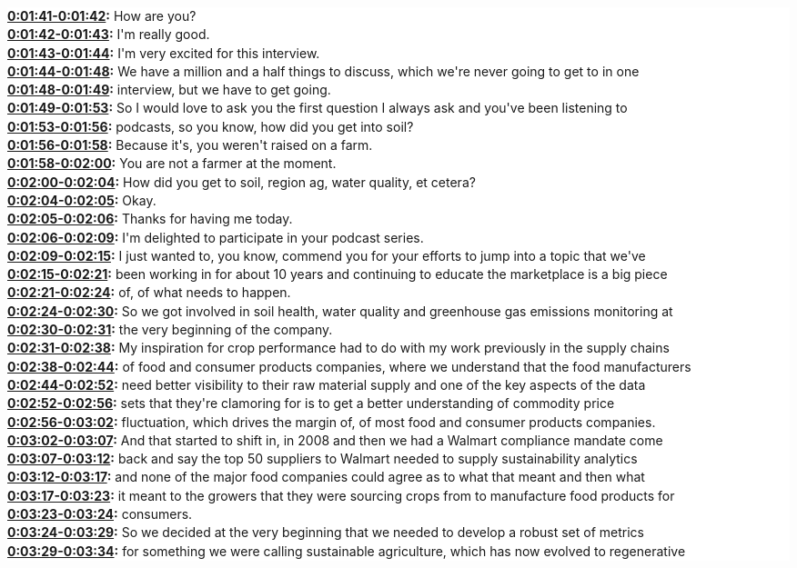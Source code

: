 **[0:01:41-0:01:42](https://investinginregenerativeagriculture.com/2020/02/20/stephanie-race/#t=0:01:41):**  How are you?  
**[0:01:42-0:01:43](https://investinginregenerativeagriculture.com/2020/02/20/stephanie-race/#t=0:01:42):**  I'm really good.  
**[0:01:43-0:01:44](https://investinginregenerativeagriculture.com/2020/02/20/stephanie-race/#t=0:01:43):**  I'm very excited for this interview.  
**[0:01:44-0:01:48](https://investinginregenerativeagriculture.com/2020/02/20/stephanie-race/#t=0:01:44):**  We have a million and a half things to discuss, which we're never going to get to in one  
**[0:01:48-0:01:49](https://investinginregenerativeagriculture.com/2020/02/20/stephanie-race/#t=0:01:48):**  interview, but we have to get going.  
**[0:01:49-0:01:53](https://investinginregenerativeagriculture.com/2020/02/20/stephanie-race/#t=0:01:49):**  So I would love to ask you the first question I always ask and you've been listening to  
**[0:01:53-0:01:56](https://investinginregenerativeagriculture.com/2020/02/20/stephanie-race/#t=0:01:53):**  podcasts, so you know, how did you get into soil?  
**[0:01:56-0:01:58](https://investinginregenerativeagriculture.com/2020/02/20/stephanie-race/#t=0:01:56):**  Because it's, you weren't raised on a farm.  
**[0:01:58-0:02:00](https://investinginregenerativeagriculture.com/2020/02/20/stephanie-race/#t=0:01:58):**  You are not a farmer at the moment.  
**[0:02:00-0:02:04](https://investinginregenerativeagriculture.com/2020/02/20/stephanie-race/#t=0:02:00):**  How did you get to soil, region ag, water quality, et cetera?  
**[0:02:04-0:02:05](https://investinginregenerativeagriculture.com/2020/02/20/stephanie-race/#t=0:02:04):**  Okay.  
**[0:02:05-0:02:06](https://investinginregenerativeagriculture.com/2020/02/20/stephanie-race/#t=0:02:05):**  Thanks for having me today.  
**[0:02:06-0:02:09](https://investinginregenerativeagriculture.com/2020/02/20/stephanie-race/#t=0:02:06):**  I'm delighted to participate in your podcast series.  
**[0:02:09-0:02:15](https://investinginregenerativeagriculture.com/2020/02/20/stephanie-race/#t=0:02:09):**  I just wanted to, you know, commend you for your efforts to jump into a topic that we've  
**[0:02:15-0:02:21](https://investinginregenerativeagriculture.com/2020/02/20/stephanie-race/#t=0:02:15):**  been working in for about 10 years and continuing to educate the marketplace is a big piece  
**[0:02:21-0:02:24](https://investinginregenerativeagriculture.com/2020/02/20/stephanie-race/#t=0:02:21):**  of, of what needs to happen.  
**[0:02:24-0:02:30](https://investinginregenerativeagriculture.com/2020/02/20/stephanie-race/#t=0:02:24):**  So we got involved in soil health, water quality and greenhouse gas emissions monitoring at  
**[0:02:30-0:02:31](https://investinginregenerativeagriculture.com/2020/02/20/stephanie-race/#t=0:02:30):**  the very beginning of the company.  
**[0:02:31-0:02:38](https://investinginregenerativeagriculture.com/2020/02/20/stephanie-race/#t=0:02:31):**  My inspiration for crop performance had to do with my work previously in the supply chains  
**[0:02:38-0:02:44](https://investinginregenerativeagriculture.com/2020/02/20/stephanie-race/#t=0:02:38):**  of food and consumer products companies, where we understand that the food manufacturers  
**[0:02:44-0:02:52](https://investinginregenerativeagriculture.com/2020/02/20/stephanie-race/#t=0:02:44):**  need better visibility to their raw material supply and one of the key aspects of the data  
**[0:02:52-0:02:56](https://investinginregenerativeagriculture.com/2020/02/20/stephanie-race/#t=0:02:52):**  sets that they're clamoring for is to get a better understanding of commodity price  
**[0:02:56-0:03:02](https://investinginregenerativeagriculture.com/2020/02/20/stephanie-race/#t=0:02:56):**  fluctuation, which drives the margin of, of most food and consumer products companies.  
**[0:03:02-0:03:07](https://investinginregenerativeagriculture.com/2020/02/20/stephanie-race/#t=0:03:02):**  And that started to shift in, in 2008 and then we had a Walmart compliance mandate come  
**[0:03:07-0:03:12](https://investinginregenerativeagriculture.com/2020/02/20/stephanie-race/#t=0:03:07):**  back and say the top 50 suppliers to Walmart needed to supply sustainability analytics  
**[0:03:12-0:03:17](https://investinginregenerativeagriculture.com/2020/02/20/stephanie-race/#t=0:03:12):**  and none of the major food companies could agree as to what that meant and then what  
**[0:03:17-0:03:23](https://investinginregenerativeagriculture.com/2020/02/20/stephanie-race/#t=0:03:17):**  it meant to the growers that they were sourcing crops from to manufacture food products for  
**[0:03:23-0:03:24](https://investinginregenerativeagriculture.com/2020/02/20/stephanie-race/#t=0:03:23):**  consumers.  
**[0:03:24-0:03:29](https://investinginregenerativeagriculture.com/2020/02/20/stephanie-race/#t=0:03:24):**  So we decided at the very beginning that we needed to develop a robust set of metrics  
**[0:03:29-0:03:34](https://investinginregenerativeagriculture.com/2020/02/20/stephanie-race/#t=0:03:29):**  for something we were calling sustainable agriculture, which has now evolved to regenerative  